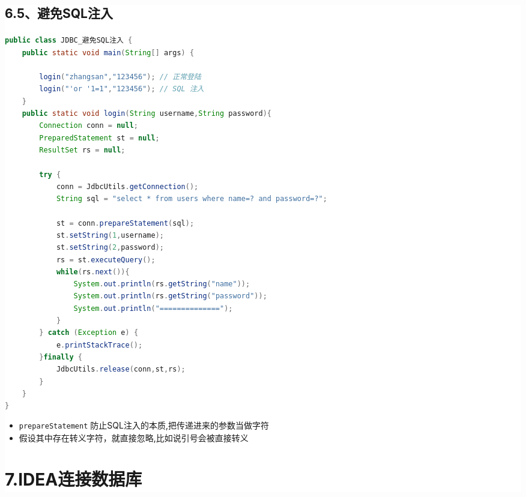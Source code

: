 

## 6.5、避免SQL注入

```java
public class JDBC_避免SQL注入 {
    public static void main(String[] args) {

        login("zhangsan","123456"); // 正常登陆
        login("'or '1=1","123456"); // SQL 注入
    }
    public static void login(String username,String password){
        Connection conn = null;
        PreparedStatement st = null;
        ResultSet rs = null;

        try {
            conn = JdbcUtils.getConnection();
            String sql = "select * from users where name=? and password=?";

            st = conn.prepareStatement(sql);
            st.setString(1,username);
            st.setString(2,password);
            rs = st.executeQuery();
            while(rs.next()){
                System.out.println(rs.getString("name"));
                System.out.println(rs.getString("password"));
                System.out.println("==============");
            }
        } catch (Exception e) {
            e.printStackTrace();
        }finally {
            JdbcUtils.release(conn,st,rs);
        }
    }
}
```

- `prepareStatement` 防止SQL注入的本质,把传递进来的参数当做字符
- 假设其中存在转义字符，就直接忽略,比如说引号会被直接转义

















# 7.IDEA连接数据库
